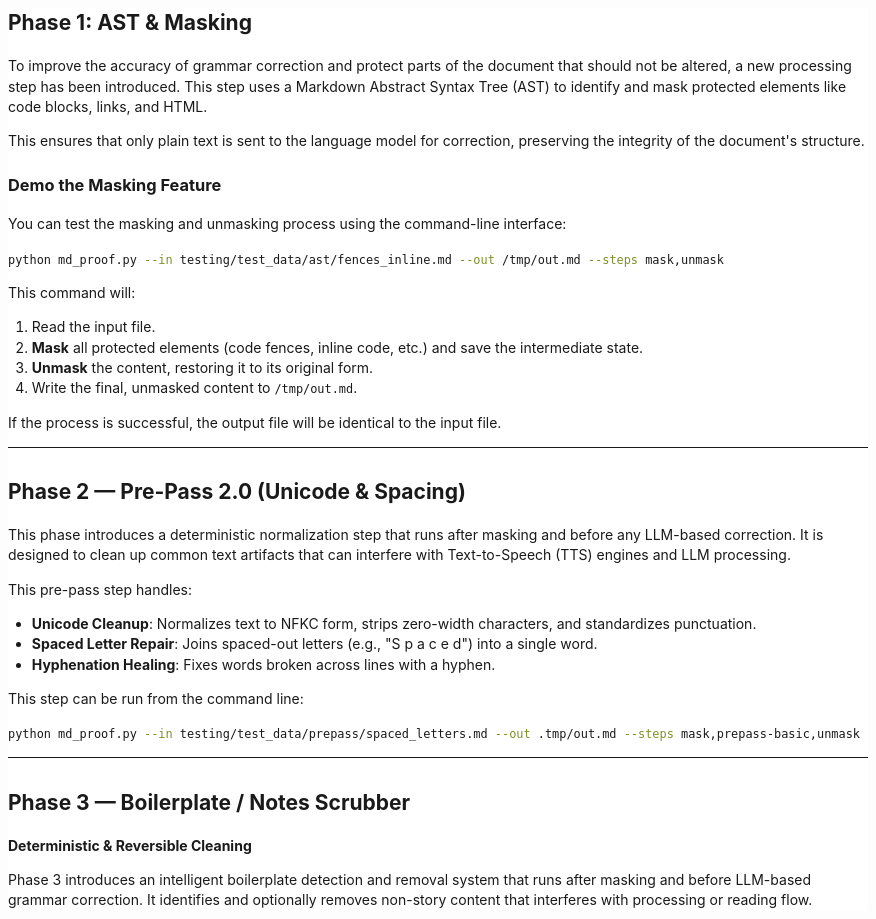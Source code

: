 
## Phase 1: AST & Masking

To improve the accuracy of grammar correction and protect parts of the document that should not be altered, a new processing step has been introduced. This step uses a Markdown Abstract Syntax Tree (AST) to identify and mask protected elements like code blocks, links, and HTML.

This ensures that only plain text is sent to the language model for correction, preserving the integrity of the document's structure.

### Demo the Masking Feature

You can test the masking and unmasking process using the command-line interface:

```bash
python md_proof.py --in testing/test_data/ast/fences_inline.md --out /tmp/out.md --steps mask,unmask
```

This command will:
1.  Read the input file.
2.  **Mask** all protected elements (code fences, inline code, etc.) and save the intermediate state.
3.  **Unmask** the content, restoring it to its original form.
4.  Write the final, unmasked content to `/tmp/out.md`.

If the process is successful, the output file will be identical to the input file.

---

## Phase 2 — Pre-Pass 2.0 (Unicode & Spacing)

This phase introduces a deterministic normalization step that runs after masking and before any LLM-based correction. It is designed to clean up common text artifacts that can interfere with Text-to-Speech (TTS) engines and LLM processing.

This pre-pass step handles:
- **Unicode Cleanup**: Normalizes text to NFKC form, strips zero-width characters, and standardizes punctuation.
- **Spaced Letter Repair**: Joins spaced-out letters (e.g., "S p a c e d") into a single word.
- **Hyphenation Healing**: Fixes words broken across lines with a hyphen.

This step can be run from the command line:
```bash
python md_proof.py --in testing/test_data/prepass/spaced_letters.md --out .tmp/out.md --steps mask,prepass-basic,unmask
```

---

## Phase 3 — Boilerplate / Notes Scrubber

**Deterministic & Reversible Cleaning**

Phase 3 introduces an intelligent boilerplate detection and removal system that runs after masking and before LLM-based grammar correction. It identifies and optionally removes non-story content that interferes with processing or reading flow.
